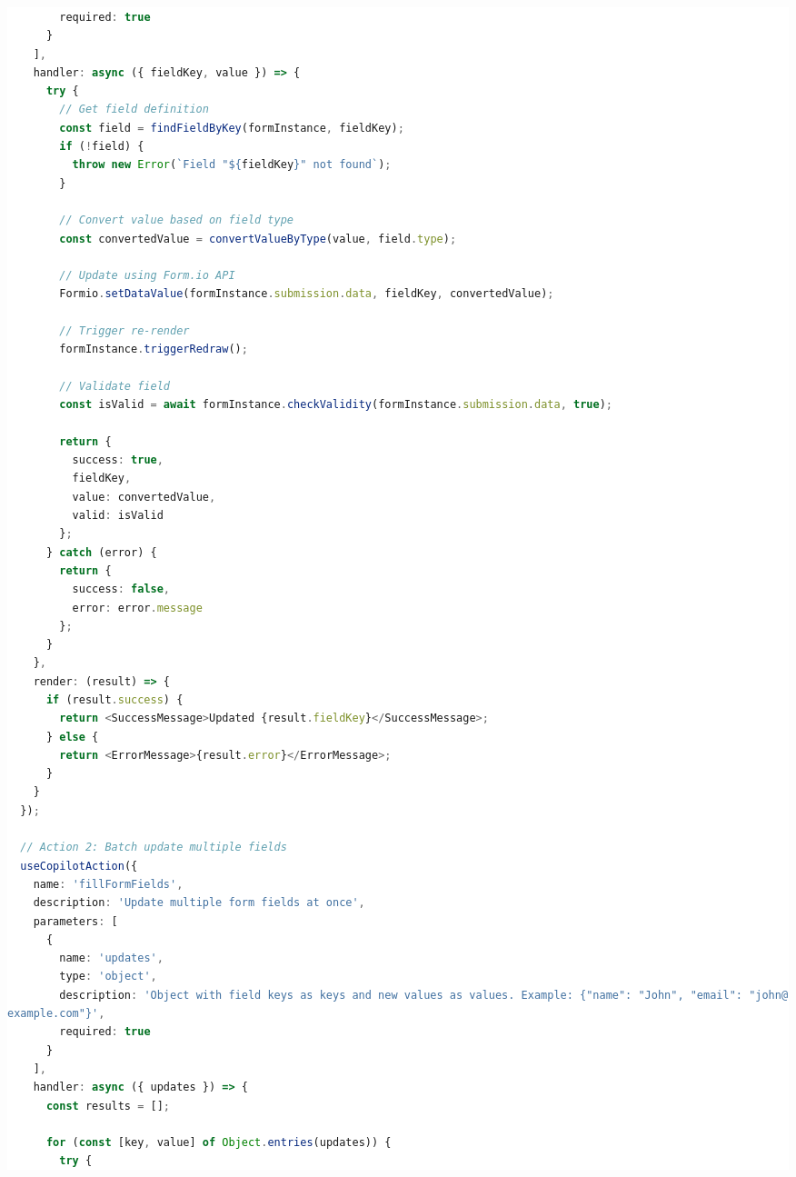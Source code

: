 ```typescript
        required: true
      }
    ],
    handler: async ({ fieldKey, value }) => {
      try {
        // Get field definition
        const field = findFieldByKey(formInstance, fieldKey);
        if (!field) {
          throw new Error(`Field "${fieldKey}" not found`);
        }

        // Convert value based on field type
        const convertedValue = convertValueByType(value, field.type);

        // Update using Form.io API
        Formio.setDataValue(formInstance.submission.data, fieldKey, convertedValue);
        
        // Trigger re-render
        formInstance.triggerRedraw();

        // Validate field
        const isValid = await formInstance.checkValidity(formInstance.submission.data, true);

        return {
          success: true,
          fieldKey,
          value: convertedValue,
          valid: isValid
        };
      } catch (error) {
        return {
          success: false,
          error: error.message
        };
      }
    },
    render: (result) => {
      if (result.success) {
        return <SuccessMessage>Updated {result.fieldKey}</SuccessMessage>;
      } else {
        return <ErrorMessage>{result.error}</ErrorMessage>;
      }
    }
  });

  // Action 2: Batch update multiple fields
  useCopilotAction({
    name: 'fillFormFields',
    description: 'Update multiple form fields at once',
    parameters: [
      {
        name: 'updates',
        type: 'object',
        description: 'Object with field keys as keys and new values as values. Example: {"name": "John", "email": "john@example.com"}',
        required: true
      }
    ],
    handler: async ({ updates }) => {
      const results = [];
      
      for (const [key, value] of Object.entries(updates)) {
        try {
```
